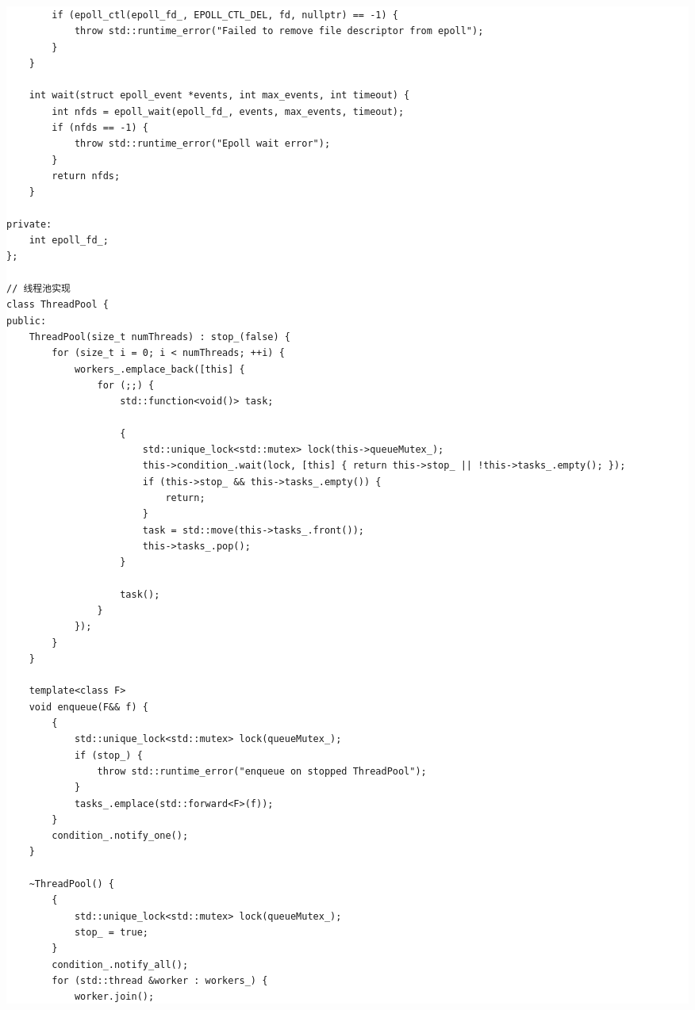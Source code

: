 ```
        if (epoll_ctl(epoll_fd_, EPOLL_CTL_DEL, fd, nullptr) == -1) {
            throw std::runtime_error("Failed to remove file descriptor from epoll");
        }
    }

    int wait(struct epoll_event *events, int max_events, int timeout) {
        int nfds = epoll_wait(epoll_fd_, events, max_events, timeout);
        if (nfds == -1) {
            throw std::runtime_error("Epoll wait error");
        }
        return nfds;
    }

private:
    int epoll_fd_;
};

// 线程池实现
class ThreadPool {
public:
    ThreadPool(size_t numThreads) : stop_(false) {
        for (size_t i = 0; i < numThreads; ++i) {
            workers_.emplace_back([this] {
                for (;;) {
                    std::function<void()> task;

                    {
                        std::unique_lock<std::mutex> lock(this->queueMutex_);
                        this->condition_.wait(lock, [this] { return this->stop_ || !this->tasks_.empty(); });
                        if (this->stop_ && this->tasks_.empty()) {
                            return;
                        }
                        task = std::move(this->tasks_.front());
                        this->tasks_.pop();
                    }

                    task();
                }
            });
        }
    }

    template<class F>
    void enqueue(F&& f) {
        {
            std::unique_lock<std::mutex> lock(queueMutex_);
            if (stop_) {
                throw std::runtime_error("enqueue on stopped ThreadPool");
            }
            tasks_.emplace(std::forward<F>(f));
        }
        condition_.notify_one();
    }

    ~ThreadPool() {
        {
            std::unique_lock<std::mutex> lock(queueMutex_);
            stop_ = true;
        }
        condition_.notify_all();
        for (std::thread &worker : workers_) {
            worker.join();
```